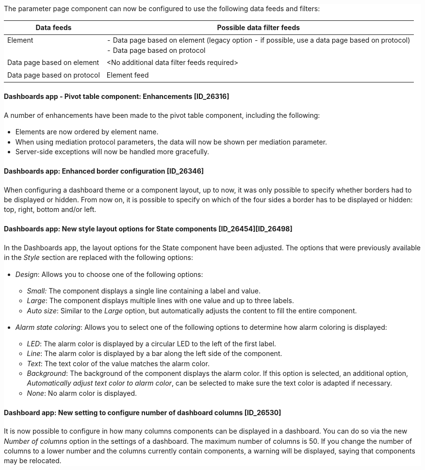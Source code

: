 The parameter page component can now be configured to use the following data feeds and filters:

| Data feeds                  | Possible data filter feeds                                                                                                                                                                                                                                       |
|-----------------------------|------------------------------------------------------------------------------------------------------------------------------------------------------------------------------------------------------------------------------------------------------------------|
| Element                     | \- Data page based on element (legacy option - if possible, use a data page based on protocol)<br> - Data page based on protocol |
| Data page based on element  | \<No additional data filter feeds required>                                                                                                                                                                                                                      |
| Data page based on protocol | Element feed                                                                                                                                                                                                                                                     |

#### Dashboards app - Pivot table component: Enhancements \[ID_26316\]

A number of enhancements have been made to the pivot table component, including the following:

- Elements are now ordered by element name.
- When using mediation protocol parameters, the data will now be shown per mediation parameter.
- Server-side exceptions will now be handled more gracefully.

#### Dashboards app: Enhanced border configuration \[ID_26346\]

When configuring a dashboard theme or a component layout, up to now, it was only possible to specify whether borders had to be displayed or hidden. From now on, it is possible to specify on which of the four sides a border has to be displayed or hidden: top, right, bottom and/or left.

#### Dashboards app: New style layout options for State components \[ID_26454\]\[ID_26498\]

In the Dashboards app, the layout options for the State component have been adjusted. The options that were previously available in the *Style* section are replaced with the following options:

- *Design*: Allows you to choose one of the following options:

  - *Small:* The component displays a single line containing a label and value.
  - *Large*: The component displays multiple lines with one value and up to three labels.
  - *Auto size*: Similar to the *Large* option, but automatically adjusts the content to fill the entire component.

- *Alarm state coloring*: Allows you to select one of the following options to determine how alarm coloring is displayed:

  - *LED*: The alarm color is displayed by a circular LED to the left of the first label.
  - *Line*: The alarm color is displayed by a bar along the left side of the component.
  - *Text*: The text color of the value matches the alarm color.
  - *Background*: The background of the component displays the alarm color. If this option is selected, an additional option, *Automatically adjust text color to alarm color*, can be selected to make sure the text color is adapted if necessary.
  - *None*: No alarm color is displayed.

#### Dashboard app: New setting to configure number of dashboard columns \[ID_26530\]

It is now possible to configure in how many columns components can be displayed in a dashboard. You can do so via the new *Number of columns* option in the settings of a dashboard. The maximum number of columns is 50. If you change the number of columns to a lower number and the columns currently contain components, a warning will be displayed, saying that components may be relocated.
